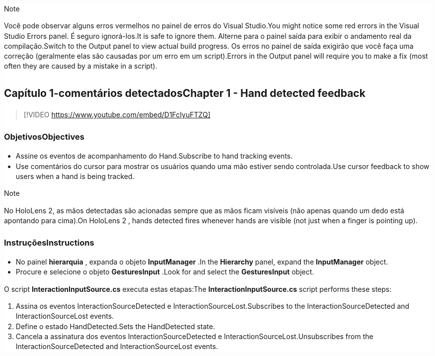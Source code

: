 >[!NOTE]
><span data-ttu-id="48a2a-182">Você pode observar alguns erros vermelhos no painel de erros do Visual Studio.</span><span class="sxs-lookup"><span data-stu-id="48a2a-182">You might notice some red errors in the Visual Studio Errors panel.</span></span> <span data-ttu-id="48a2a-183">É seguro ignorá-los.</span><span class="sxs-lookup"><span data-stu-id="48a2a-183">It is safe to ignore them.</span></span> <span data-ttu-id="48a2a-184">Alterne para o painel saída para exibir o andamento real da compilação.</span><span class="sxs-lookup"><span data-stu-id="48a2a-184">Switch to the Output panel to view actual build progress.</span></span> <span data-ttu-id="48a2a-185">Os erros no painel de saída exigirão que você faça uma correção (geralmente elas são causadas por um erro em um script).</span><span class="sxs-lookup"><span data-stu-id="48a2a-185">Errors in the Output panel will require you to make a fix (most often they are caused by a mistake in a script).</span></span>

## <a name="chapter-1---hand-detected-feedback"></a><span data-ttu-id="48a2a-186">Capítulo 1-comentários detectados</span><span class="sxs-lookup"><span data-stu-id="48a2a-186">Chapter 1 - Hand detected feedback</span></span>

>[!VIDEO https://www.youtube.com/embed/D1FcIyuFTZQ]

### <a name="objectives"></a><span data-ttu-id="48a2a-187">Objetivos</span><span class="sxs-lookup"><span data-stu-id="48a2a-187">Objectives</span></span>

* <span data-ttu-id="48a2a-188">Assine os eventos de acompanhamento do Hand.</span><span class="sxs-lookup"><span data-stu-id="48a2a-188">Subscribe to hand tracking events.</span></span>
* <span data-ttu-id="48a2a-189">Use comentários do cursor para mostrar os usuários quando uma mão estiver sendo controlada.</span><span class="sxs-lookup"><span data-stu-id="48a2a-189">Use cursor feedback to show users when a hand is being tracked.</span></span>

>[!NOTE]
><span data-ttu-id="48a2a-190">No HoloLens 2, as mãos detectadas são acionadas sempre que as mãos ficam visíveis (não apenas quando um dedo está apontando para cima).</span><span class="sxs-lookup"><span data-stu-id="48a2a-190">On HoloLens 2 , hands detected fires whenever hands are visible (not just when a finger is pointing up).</span></span>

### <a name="instructions"></a><span data-ttu-id="48a2a-191">Instruções</span><span class="sxs-lookup"><span data-stu-id="48a2a-191">Instructions</span></span>

* <span data-ttu-id="48a2a-192">No painel **hierarquia** , expanda o objeto **InputManager** .</span><span class="sxs-lookup"><span data-stu-id="48a2a-192">In the **Hierarchy** panel, expand the **InputManager** object.</span></span>
* <span data-ttu-id="48a2a-193">Procure e selecione o objeto **GesturesInput** .</span><span class="sxs-lookup"><span data-stu-id="48a2a-193">Look for and select the **GesturesInput** object.</span></span>

<span data-ttu-id="48a2a-194">O script **InteractionInputSource.cs** executa estas etapas:</span><span class="sxs-lookup"><span data-stu-id="48a2a-194">The **InteractionInputSource.cs** script performs these steps:</span></span>

1. <span data-ttu-id="48a2a-195">Assina os eventos InteractionSourceDetected e InteractionSourceLost.</span><span class="sxs-lookup"><span data-stu-id="48a2a-195">Subscribes to the InteractionSourceDetected and InteractionSourceLost events.</span></span>
2. <span data-ttu-id="48a2a-196">Define o estado HandDetected.</span><span class="sxs-lookup"><span data-stu-id="48a2a-196">Sets the HandDetected state.</span></span>
3. <span data-ttu-id="48a2a-197">Cancela a assinatura dos eventos InteractionSourceDetected e InteractionSourceLost.</span><span class="sxs-lookup"><span data-stu-id="48a2a-197">Unsubscribes from the InteractionSourceDetected and InteractionSourceLost events.</span></span>
